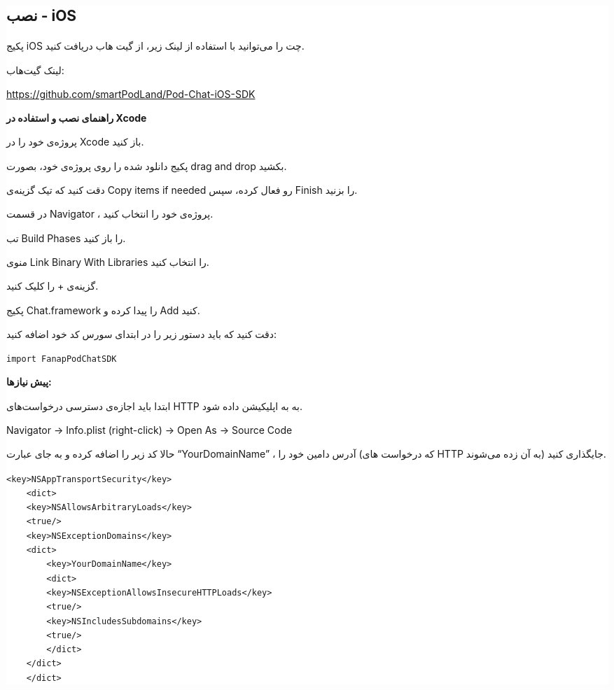 ## نصب - iOS

پکیج iOS چت را می‌توانید با استفاده از لینک زیر، از گیت هاب دریافت کنید.

لینک گیت‌هاب:

https://github.com/smartPodLand/Pod-Chat-iOS-SDK 

**راهنمای نصب و استفاده در Xcode**

پروژه‌ی خود را در Xcode باز کنید.

پکیج دانلود شده را روی پروژه‌ی خود، بصورت drag and drop بکشید.

دقت کنید که تیک گزینه‌ی Copy items if needed رو فعال کرده، سپس Finish را بزنید.

در قسمت Navigator ، پروژه‌ی خود را انتخاب کنید.

تب Build Phases را باز کنید.

منوی Link Binary With Libraries را انتخاب کنید.

گزینه‌ی + را کلیک کنید.

پکیج Chat.framework را پیدا کرده و Add کنید.

دقت کنید که باید دستور زیر را در ابتدای سورس کد خود اضافه کنید:

```
import FanapPodChatSDK

```



**پیش نیازها:**

ابتدا باید اجازه‌ی دسترسی درخواست‌های HTTP به به اپلیکیشن داده شود.

Navigator -> Info.plist (right-click) -> Open As -> Source Code

حالا کد زیر را اضافه کرده و به جای عبارت “YourDomainName” ، آدرس دامین خود را (که درخواست های HTTP به آن زده می‌شوند) جایگذاری کنید.

```
<key>NSAppTransportSecurity</key>
    <dict>
	<key>NSAllowsArbitraryLoads</key>
	<true/>
	<key>NSExceptionDomains</key>
	<dict>
	    <key>YourDomainName</key>
	    <dict>
		<key>NSExceptionAllowsInsecureHTTPLoads</key>
		<true/>
		<key>NSIncludesSubdomains</key>
		<true/>
	    </dict>
	</dict>
    </dict>

```
